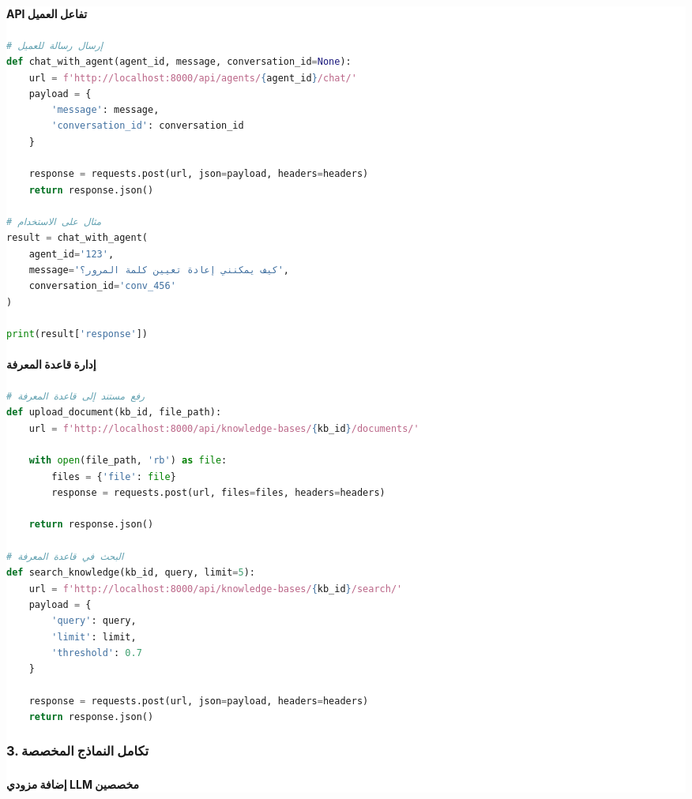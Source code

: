 #### API تفاعل العميل

```python
# إرسال رسالة للعميل
def chat_with_agent(agent_id, message, conversation_id=None):
    url = f'http://localhost:8000/api/agents/{agent_id}/chat/'
    payload = {
        'message': message,
        'conversation_id': conversation_id
    }
    
    response = requests.post(url, json=payload, headers=headers)
    return response.json()

# مثال على الاستخدام
result = chat_with_agent(
    agent_id='123',
    message='كيف يمكنني إعادة تعيين كلمة المرور؟',
    conversation_id='conv_456'
)

print(result['response'])
```

#### إدارة قاعدة المعرفة

```python
# رفع مستند إلى قاعدة المعرفة
def upload_document(kb_id, file_path):
    url = f'http://localhost:8000/api/knowledge-bases/{kb_id}/documents/'
    
    with open(file_path, 'rb') as file:
        files = {'file': file}
        response = requests.post(url, files=files, headers=headers)
    
    return response.json()

# البحث في قاعدة المعرفة
def search_knowledge(kb_id, query, limit=5):
    url = f'http://localhost:8000/api/knowledge-bases/{kb_id}/search/'
    payload = {
        'query': query,
        'limit': limit,
        'threshold': 0.7
    }
    
    response = requests.post(url, json=payload, headers=headers)
    return response.json()
```

### 3. تكامل النماذج المخصصة

#### إضافة مزودي LLM مخصصين
